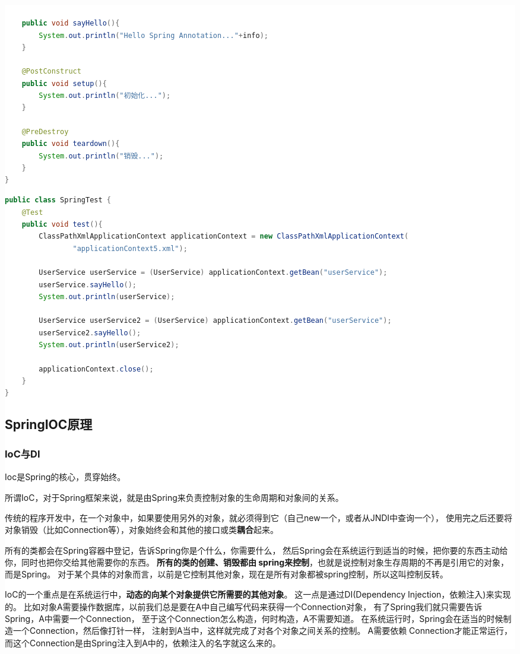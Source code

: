 ```java
	
	public void sayHello(){
		System.out.println("Hello Spring Annotation..."+info);
	}

	@PostConstruct
	public void setup(){
		System.out.println("初始化...");
	}
	
	@PreDestroy
	public void teardown(){
		System.out.println("销毁...");
	}
}
```

```java
public class SpringTest {
    @Test
    public void test(){
        ClassPathXmlApplicationContext applicationContext = new ClassPathXmlApplicationContext(
                "applicationContext5.xml");

        UserService userService = (UserService) applicationContext.getBean("userService");
        userService.sayHello();
        System.out.println(userService);

        UserService userService2 = (UserService) applicationContext.getBean("userService");
        userService2.sayHello();
        System.out.println(userService2);

        applicationContext.close();
    }
}
```

## SpringIOC原理
### IoC与DI
Ioc是Spring的核心，贯穿始终。

所谓IoC，对于Spring框架来说，就是由Spring来负责控制对象的生命周期和对象间的关系。

传统的程序开发中，在一个对象中，如果要使用另外的对象，就必须得到它（自己new一个，或者从JNDI中查询一个），
使用完之后还要将对象销毁（比如Connection等），对象始终会和其他的接口或类**耦合**起来。

所有的类都会在Spring容器中登记，告诉Spring你是个什么，你需要什么，
然后Spring会在系统运行到适当的时候，把你要的东西主动给你，同时也把你交给其他需要你的东西。
**所有的类的创建、销毁都由 spring来控制**，也就是说控制对象生存周期的不再是引用它的对象，而是Spring。
对于某个具体的对象而言，以前是它控制其他对象，现在是所有对象都被spring控制，所以这叫控制反转。

IoC的一个重点是在系统运行中，**动态的向某个对象提供它所需要的其他对象**。
这一点是通过DI(Dependency Injection，依赖注入)来实现的。
比如对象A需要操作数据库，以前我们总是要在A中自己编写代码来获得一个Connection对象，
有了Spring我们就只需要告诉Spring，A中需要一个Connection，
至于这个Connection怎么构造，何时构造，A不需要知道。
在系统运行时，Spring会在适当的时候制造一个Connection，然后像打针一样，
注射到A当中，这样就完成了对各个对象之间关系的控制。
A需要依赖 Connection才能正常运行，而这个Connection是由Spring注入到A中的，依赖注入的名字就这么来的。
